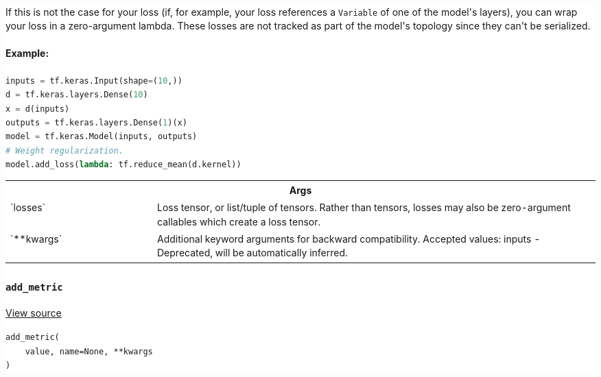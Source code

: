 If this is not the case for your loss (if, for example, your loss references
a `Variable` of one of the model's layers), you can wrap your loss in a
zero-argument lambda. These losses are not tracked as part of the model's
topology since they can't be serialized.

#### Example:



```python
inputs = tf.keras.Input(shape=(10,))
d = tf.keras.layers.Dense(10)
x = d(inputs)
outputs = tf.keras.layers.Dense(1)(x)
model = tf.keras.Model(inputs, outputs)
# Weight regularization.
model.add_loss(lambda: tf.reduce_mean(d.kernel))
```


 <table class="responsive fixed orange">
<colgroup><col width="214px"><col></colgroup>
<tr><th colspan="2">Args</th></tr>

<tr>
<td>
`losses`
</td>
<td>
Loss tensor, or list/tuple of tensors. Rather than tensors, losses
may also be zero-argument callables which create a loss tensor.
</td>
</tr><tr>
<td>
`**kwargs`
</td>
<td>
Additional keyword arguments for backward compatibility.
Accepted values:
  inputs - Deprecated, will be automatically inferred.
</td>
</tr>
</table>



<h3 id="add_metric"><code>add_metric</code></h3>

<a target="_blank" class="external" href="/code/stable/tensorflow/python/keras/engine/base_layer.py">View source</a>

<pre class="devsite-click-to-copy prettyprint lang-py tfo-signature-link">
<code>add_metric(
    value, name=None, **kwargs
)
</code></pre>
